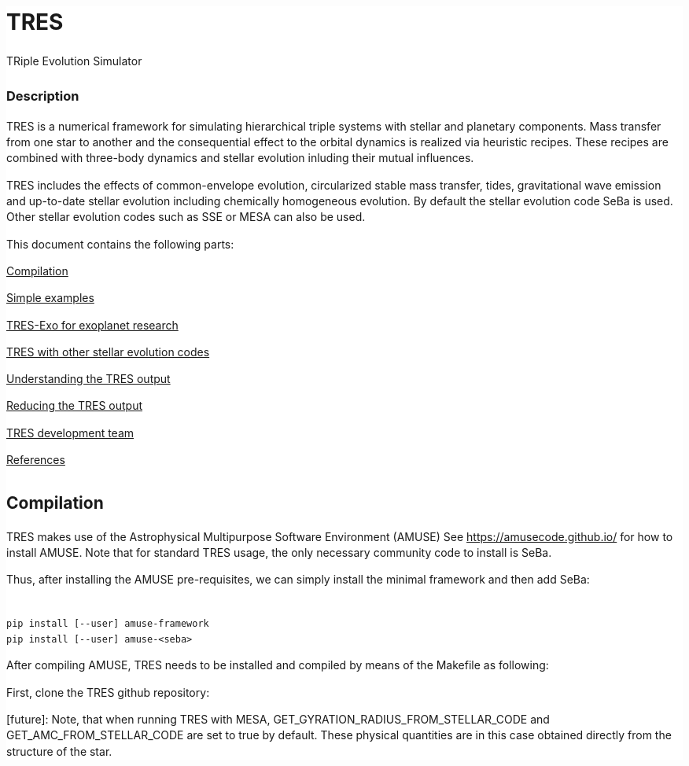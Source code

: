 # TRES
TRiple Evolution Simulator

### Description
TRES is a numerical framework for simulating hierarchical triple systems with stellar and planetary components.
Mass transfer from one star to another and the consequential effect to the orbital dynamics is realized via heuristic recipes.
These recipes are combined with  three-body  dynamics and stellar evolution inluding their mutual influences.

TRES includes the effects of common-envelope evolution, circularized stable mass transfer, tides, gravitational wave emission and up-to-date stellar evolution including chemically homogeneous evolution. By default the stellar evolution code SeBa is used. Other stellar evolution codes such as SSE or MESA can also be used.

This document contains the following parts:

[Compilation](#Compilation)

[Simple examples](#Simple-examples-of-runs)

[TRES-Exo for exoplanet research](#TRES-Exo-for-exoplanet-research)

[TRES with other stellar evolution codes](#TRES-with-other-stellar-evolution-codes)

[Understanding the TRES output](#Understanding-the-TRES-output)

[Reducing the TRES output](#Reducing-the-TRES-output)

[TRES development team](#TRES-development-team)

[References](#References)



## Compilation

TRES makes use of the Astrophysical Multipurpose Software Environment (AMUSE) See https://amusecode.github.io/ for how to install AMUSE.
Note that for standard TRES usage, the only necessary community code to install is SeBa.

Thus, after installing the AMUSE pre-requisites, we can simply install the minimal framework and then add SeBa:

```

pip install [--user] amuse-framework
pip install [--user] amuse-<seba>

```

After compiling AMUSE, TRES needs to be installed and compiled by means of the Makefile as following:

First, clone the TRES github repository:


[future]: Note, that when running TRES with MESA, GET_GYRATION_RADIUS_FROM_STELLAR_CODE and GET_AMC_FROM_STELLAR_CODE are set to true by default. These physical quantities are in this case obtained directly from the structure of the star.